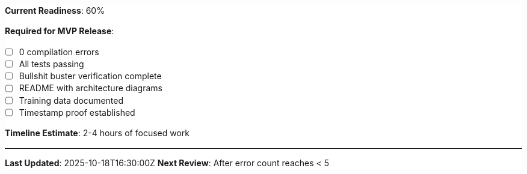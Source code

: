 **Current Readiness**: 60%

**Required for MVP Release**:
- [ ] 0 compilation errors
- [ ] All tests passing
- [ ] Bullshit buster verification complete
- [ ] README with architecture diagrams
- [ ] Training data documented
- [ ] Timestamp proof established

**Timeline Estimate**: 2-4 hours of focused work

---

**Last Updated**: 2025-10-18T16:30:00Z
**Next Review**: After error count reaches < 5
